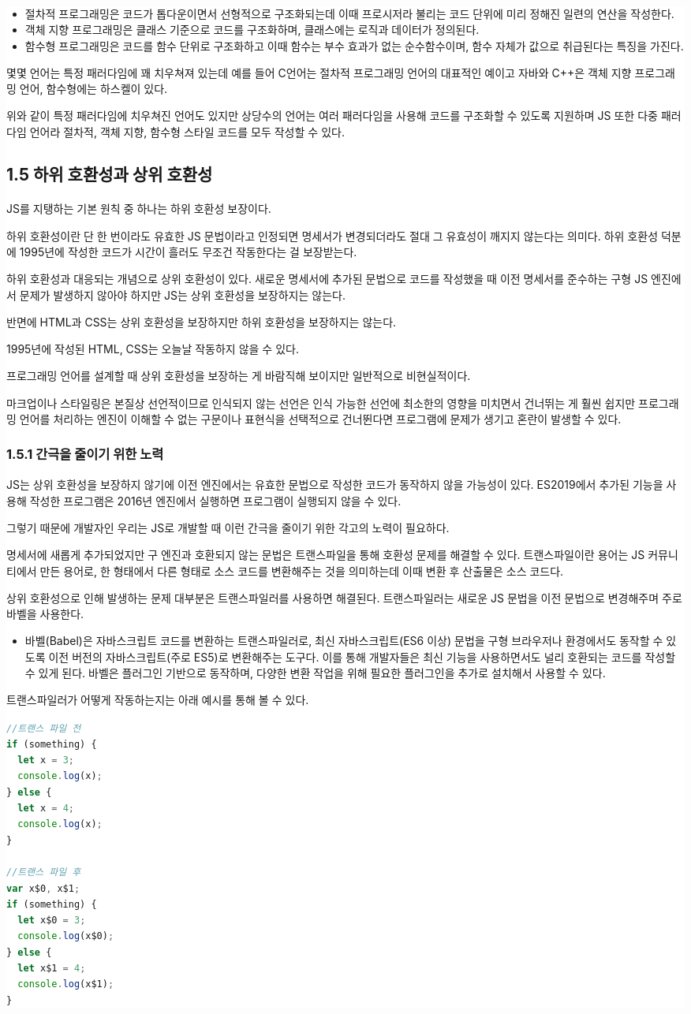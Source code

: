 - 절차적 프로그래밍은 코드가 톱다운이면서 선형적으로 구조화되는데 이때 프로시저라 불리는 코드 단위에 미리 정해진 일련의 연산을 작성한다.
- 객체 지향 프로그래밍은 클래스 기준으로 코드를 구조화하며, 클래스에는 로직과 데이터가 정의된다.
- 함수형 프로그래밍은 코드를 함수 단위로 구조화하고 이때 함수는 부수 효과가 없는 순수함수이며, 함수 자체가 값으로 취급된다는 특징을 가진다.

몇몇 언어는 특정 패러다임에 꽤 치우쳐져 있는데 예를 들어 C언어는 절차적 프로그래밍 언어의 대표적인 예이고 자바와 C++은 객체 지향 프로그래밍 언어, 함수형에는 하스켈이 있다.

위와 같이 특정 패러다임에 치우쳐진 언어도 있지만 상당수의 언어는 여러 패러다임을 사용해 코드를 구조화할 수 있도록 지원하며 JS 또한 다중 패러다임 언어라 절차적, 객체 지향, 함수형 스타일 코드를 모두 작성할 수 있다.

## 1.5 하위 호환성과 상위 호환성

JS를 지탱하는 기본 원칙 중 하나는 하위 호환성 보장이다.

하위 호환성이란 단 한 번이라도 유효한 JS 문법이라고 인정되면 명세서가 변경되더라도 절대 그 유효성이 깨지지 않는다는 의미다. 하위 호환성 덕분에 1995년에 작성한 코드가 시간이 흘러도 무조건 작동한다는 걸 보장받는다.

하위 호환성과 대응되는 개념으로 상위 호환성이 있다. 새로운 명세서에 추가된 문법으로 코드를 작성했을 때 이전 명세서를 준수하는 구형 JS 엔진에서 문제가 발생하지 않아야 하지만 JS는 상위 호환성을 보장하지는 않는다.

반면에 HTML과 CSS는 상위 호환성을 보장하지만 하위 호환성을 보장하지는 않는다.

1995년에 작성된 HTML, CSS는 오늘날 작동하지 않을 수 있다.

프로그래밍 언어를 설계할 때 상위 호환성을 보장하는 게 바람직해 보이지만 일반적으로 비현실적이다.

마크업이나 스타일링은 본질상 선언적이므로 인식되지 않는 선언은 인식 가능한 선언에 최소한의 영향을 미치면서 건너뛰는 게 훨씬 쉽지만 프로그래밍 언어를 처리하는 엔진이 이해할 수 없는 구문이나 표현식을 선택적으로 건너뛴다면 프로그램에 문제가 생기고 혼란이 발생할 수 있다.

### 1.5.1 간극을 줄이기 위한 노력

JS는 상위 호환성을 보장하지 않기에 이전 엔진에서는 유효한 문법으로 작성한 코드가 동작하지 않을 가능성이 있다. ES2019에서 추가된 기능을 사용해 작성한 프로그램은 2016년 엔진에서 실행하면 프로그램이 실행되지 않을 수 있다.

그렇기 때문에 개발자인 우리는 JS로 개발할 때 이런 간극을 줄이기 위한 각고의 노력이 필요하다.

명세서에 새롭게 추가되었지만 구 엔진과 호환되지 않는 문법은 트랜스파일을 통해 호환성 문제를 해결할 수 있다. 트랜스파일이란 용어는 JS 커뮤니티에서 만든 용어로, 한 형태에서 다른 형태로 소스 코드를 변환해주는 것을 의미하는데 이때 변환 후 산출물은 소스 코드다.

상위 호환성으로 인해 발생하는 문제 대부분은 트랜스파일러를 사용하면 해결된다. 트랜스파일러는 새로운 JS 문법을 이전 문법으로 변경해주며 주로 바벨을 사용한다.

- 바벨(Babel)은 자바스크립트 코드를 변환하는 트랜스파일러로, 최신 자바스크립트(ES6 이상) 문법을 구형 브라우저나 환경에서도 동작할 수 있도록 이전 버전의 자바스크립트(주로 ES5)로 변환해주는 도구다. 이를 통해 개발자들은 최신 기능을 사용하면서도 널리 호환되는 코드를 작성할 수 있게 된다. 바벨은 플러그인 기반으로 동작하며, 다양한 변환 작업을 위해 필요한 플러그인을 추가로 설치해서 사용할 수 있다.

트랜스파일러가 어떻게 작동하는지는 아래 예시를 통해 볼 수 있다.

```jsx
//트랜스 파일 전
if (something) {
  let x = 3;
  console.log(x);
} else {
  let x = 4;
  console.log(x);
}

//트랜스 파일 후
var x$0, x$1;
if (something) {
  let x$0 = 3;
  console.log(x$0);
} else {
  let x$1 = 4;
  console.log(x$1);
}
```
